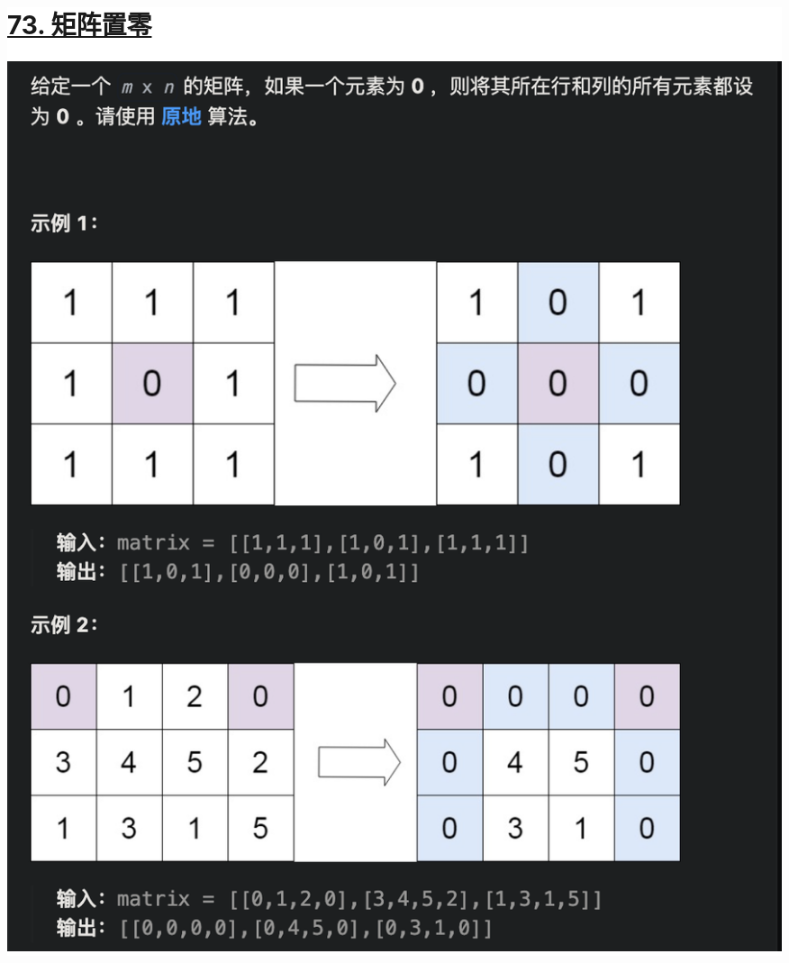 

# [73. 矩阵置零](https://leetcode.cn/problems/set-matrix-zeroes/)

![image-20250127171528916](./数组.assets/image-20250127171528916.png)
